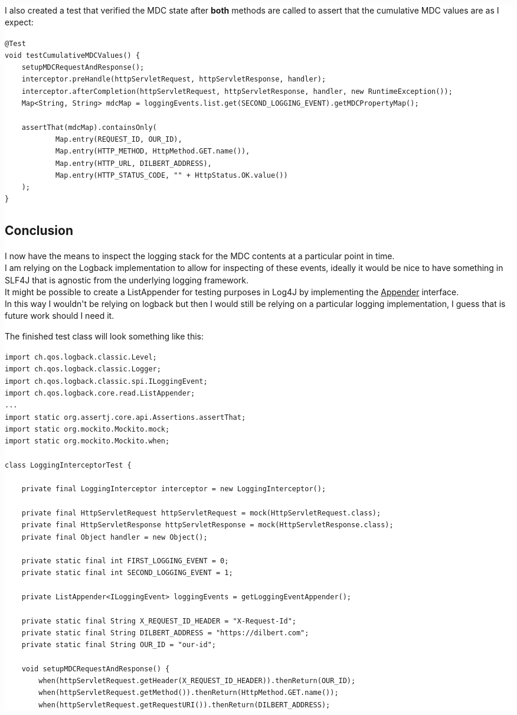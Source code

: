 I also created a test that verified the MDC state after **both** methods are called to assert that the cumulative MDC values are as I expect:
```  
@Test
void testCumulativeMDCValues() {
    setupMDCRequestAndResponse();
    interceptor.preHandle(httpServletRequest, httpServletResponse, handler);
    interceptor.afterCompletion(httpServletRequest, httpServletResponse, handler, new RuntimeException());
    Map<String, String> mdcMap = loggingEvents.list.get(SECOND_LOGGING_EVENT).getMDCPropertyMap();

    assertThat(mdcMap).containsOnly(
            Map.entry(REQUEST_ID, OUR_ID),
            Map.entry(HTTP_METHOD, HttpMethod.GET.name()),
            Map.entry(HTTP_URL, DILBERT_ADDRESS),
            Map.entry(HTTP_STATUS_CODE, "" + HttpStatus.OK.value())
    );
}
```

## Conclusion
I now have the means to inspect the logging stack for the MDC contents at a particular point in time.  
I am relying on the Logback implementation to allow for inspecting of these events, ideally it would be nice to have something in SLF4J that is agnostic from the underlying logging framework.  
It might be possible to create a ListAppender for testing purposes in Log4J by implementing the [Appender](https://logging.apache.org/log4j/2.x/log4j-core/apidocs/org/apache/logging/log4j/core/Appender.html) interface.  
In this way I wouldn't be relying on logback but then I would still be relying on a particular logging implementation, I guess that is future work should I need it.  


The finished test class will look something like this:
```
import ch.qos.logback.classic.Level;
import ch.qos.logback.classic.Logger;
import ch.qos.logback.classic.spi.ILoggingEvent;
import ch.qos.logback.core.read.ListAppender;
...
import static org.assertj.core.api.Assertions.assertThat;
import static org.mockito.Mockito.mock;
import static org.mockito.Mockito.when;

class LoggingInterceptorTest {

    private final LoggingInterceptor interceptor = new LoggingInterceptor();

    private final HttpServletRequest httpServletRequest = mock(HttpServletRequest.class);
    private final HttpServletResponse httpServletResponse = mock(HttpServletResponse.class);
    private final Object handler = new Object();

    private static final int FIRST_LOGGING_EVENT = 0;
    private static final int SECOND_LOGGING_EVENT = 1;

    private ListAppender<ILoggingEvent> loggingEvents = getLoggingEventAppender();

    private static final String X_REQUEST_ID_HEADER = "X-Request-Id";
    private static final String DILBERT_ADDRESS = "https://dilbert.com";
    private static final String OUR_ID = "our-id";

    void setupMDCRequestAndResponse() {
        when(httpServletRequest.getHeader(X_REQUEST_ID_HEADER)).thenReturn(OUR_ID);
        when(httpServletRequest.getMethod()).thenReturn(HttpMethod.GET.name());
        when(httpServletRequest.getRequestURI()).thenReturn(DILBERT_ADDRESS);
```